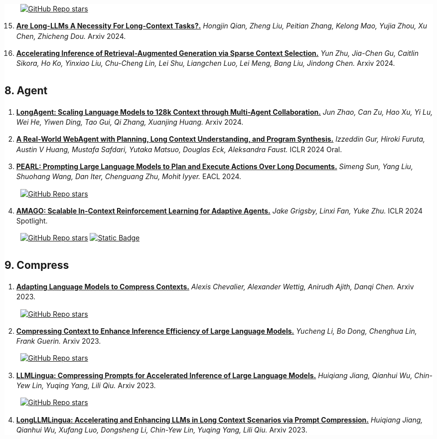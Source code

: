&nbsp;&nbsp;&nbsp;&nbsp;&nbsp;&nbsp;&nbsp; [![GitHub Repo stars](https://img.shields.io/github/stars/LzVv123456/I2CL)](https://github.com/LzVv123456/I2CL)

15. [**Are Long-LLMs A Necessity For Long-Context Tasks?.**](https://arxiv.org/abs/2405.15318) *Hongjin Qian, Zheng Liu, Peitian Zhang, Kelong Mao, Yujia Zhou, Xu Chen, Zhicheng Dou.* Arxiv 2024. 

16. [**Accelerating Inference of Retrieval-Augmented Generation via Sparse Context Selection.**](https://arxiv.org/abs/2405.16178) *Yun Zhu, Jia-Chen Gu, Caitlin Sikora, Ho Ko, Yinxiao Liu, Chu-Cheng Lin, Lei Shu, Liangchen Luo, Lei Meng, Bang Liu, Jindong Chen.* Arxiv 2024. 

## 8. Agent

1. [**LongAgent: Scaling Language Models to 128k Context through Multi-Agent Collaboration.**](https://arxiv.org/abs/2402.11550) *Jun Zhao, Can Zu, Hao Xu, Yi Lu, Wei He, Yiwen Ding, Tao Gui, Qi Zhang, Xuanjing Huang.* Arxiv 2024.

2. [**A Real-World WebAgent with Planning, Long Context Understanding, and Program Synthesis.**](https://openreview.net/forum?id=9JQtrumvg8) *Izzeddin Gur, Hiroki Furuta, Austin V Huang, Mustafa Safdari, Yutaka Matsuo, Douglas Eck, Aleksandra Faust.* ICLR 2024 Oral.

3. [**PEARL: Prompting Large Language Models to Plan and Execute Actions Over Long Documents.**](https://aclanthology.org/2024.eacl-long.29/) *Simeng Sun, Yang Liu, Shuohang Wang, Dan Iter, Chenguang Zhu, Mohit Iyyer.* EACL 2024.

&nbsp;&nbsp;&nbsp;&nbsp;&nbsp;&nbsp;&nbsp; [![GitHub Repo stars](https://img.shields.io/github/stars/SimengSun/pearl)](https://github.com/SimengSun/pearl)

4. [**AMAGO: Scalable In-Context Reinforcement Learning for Adaptive Agents.**](https://openreview.net/forum?id=M6XWoEdmwf) *Jake Grigsby, Linxi Fan, Yuke Zhu.* ICLR 2024 Spotlight.

&nbsp;&nbsp;&nbsp;&nbsp;&nbsp;&nbsp;&nbsp; [![GitHub Repo stars](https://img.shields.io/github/stars/UT-Austin-RPL/amago)](https://github.com/UT-Austin-RPL/amago)
[![Static Badge](https://img.shields.io/badge/Homepage-blue)](https://ut-austin-rpl.github.io/amago/)

## 9. Compress

1. [**Adapting Language Models to Compress Contexts.**](https://arxiv.org/abs/2305.14788) *Alexis Chevalier, Alexander Wettig, Anirudh Ajith, Danqi Chen.* Arxiv 2023.

&nbsp;&nbsp;&nbsp;&nbsp;&nbsp;&nbsp;&nbsp; [![GitHub Repo stars](https://img.shields.io/github/stars/princeton-nlp/AutoCompressors)](https://github.com/princeton-nlp/AutoCompressors)

2. [**Compressing Context to Enhance Inference Efficiency of Large Language Models.**](https://arxiv.org/abs/2310.06201) *Yucheng Li, Bo Dong, Chenghua Lin, Frank Guerin.* Arxiv 2023.

&nbsp;&nbsp;&nbsp;&nbsp;&nbsp;&nbsp;&nbsp; [![GitHub Repo stars](https://img.shields.io/github/stars/liyucheng09/Selective_Context)](https://github.com/liyucheng09/Selective_Context)

3. [**LLMLingua: Compressing Prompts for Accelerated Inference of Large Language Models.**](https://arxiv.org/abs/2310.05736) *Huiqiang Jiang, Qianhui Wu, Chin-Yew Lin, Yuqing Yang, Lili Qiu.* Arxiv 2023.

&nbsp;&nbsp;&nbsp;&nbsp;&nbsp;&nbsp;&nbsp; [![GitHub Repo stars](https://img.shields.io/github/stars/microsoft/LLMLingua)](https://github.com/microsoft/LLMLingua)

4. [**LongLLMLingua: Accelerating and Enhancing LLMs in Long Context Scenarios via Prompt Compression.**](https://arxiv.org/abs/2310.06839) *Huiqiang Jiang, Qianhui Wu, Xufang Luo, Dongsheng Li, Chin-Yew Lin, Yuqing Yang, Lili Qiu.* Arxiv 2023.
